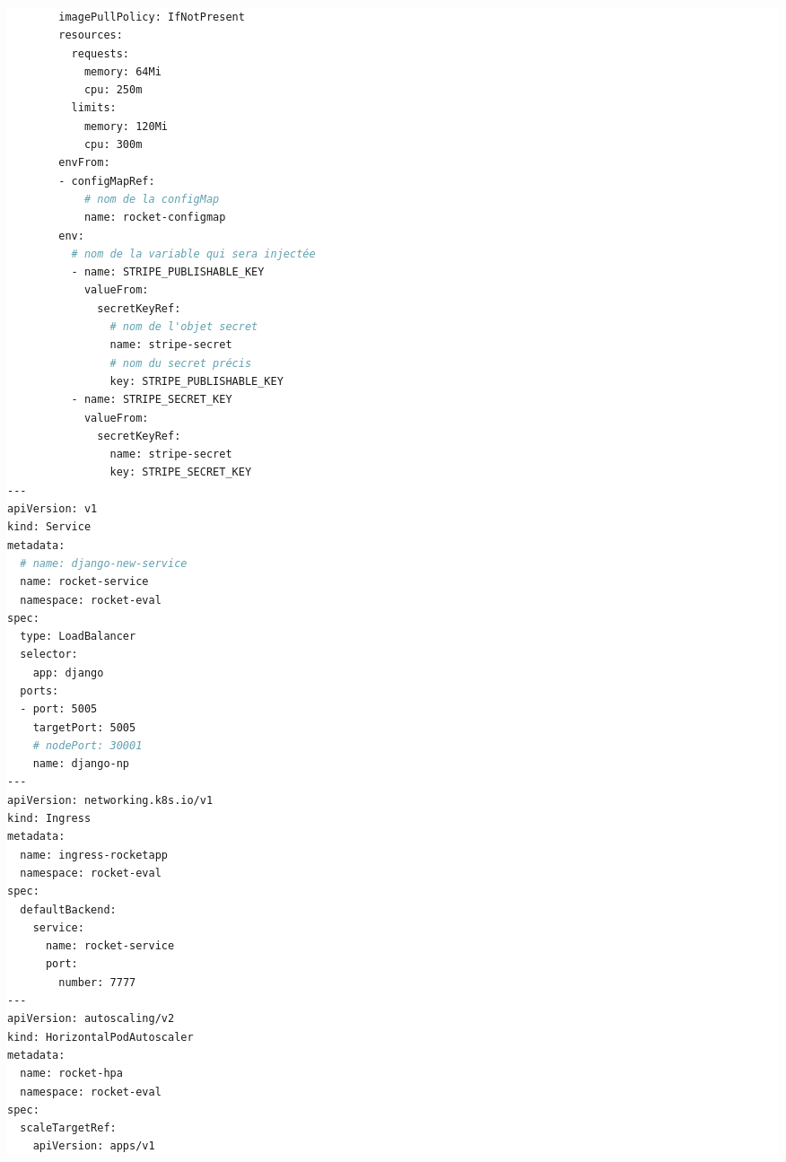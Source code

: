 ```bash
        imagePullPolicy: IfNotPresent
        resources:
          requests:
            memory: 64Mi
            cpu: 250m
          limits:
            memory: 120Mi
            cpu: 300m
        envFrom:
        - configMapRef:
            # nom de la configMap
            name: rocket-configmap
        env:
          # nom de la variable qui sera injectée
          - name: STRIPE_PUBLISHABLE_KEY
            valueFrom:
              secretKeyRef:
                # nom de l'objet secret
                name: stripe-secret
                # nom du secret précis
                key: STRIPE_PUBLISHABLE_KEY
          - name: STRIPE_SECRET_KEY
            valueFrom:
              secretKeyRef:
                name: stripe-secret
                key: STRIPE_SECRET_KEY
---
apiVersion: v1
kind: Service
metadata:
  # name: django-new-service
  name: rocket-service
  namespace: rocket-eval
spec:
  type: LoadBalancer
  selector:
    app: django
  ports:
  - port: 5005
    targetPort: 5005
    # nodePort: 30001
    name: django-np
---
apiVersion: networking.k8s.io/v1
kind: Ingress
metadata:
  name: ingress-rocketapp
  namespace: rocket-eval
spec:
  defaultBackend:
    service:
      name: rocket-service
      port:
        number: 7777
---
apiVersion: autoscaling/v2
kind: HorizontalPodAutoscaler
metadata:
  name: rocket-hpa
  namespace: rocket-eval
spec:
  scaleTargetRef:
    apiVersion: apps/v1
```